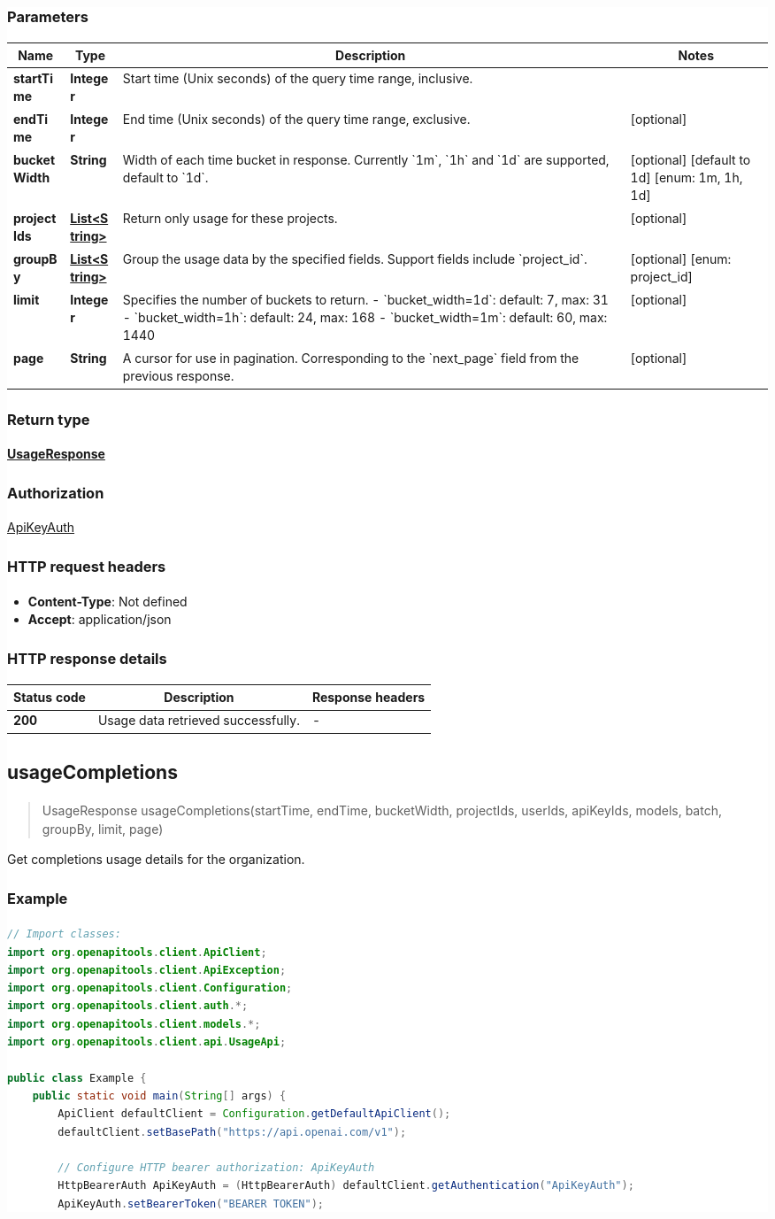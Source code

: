 
### Parameters


| Name | Type | Description  | Notes |
|------------- | ------------- | ------------- | -------------|
| **startTime** | **Integer**| Start time (Unix seconds) of the query time range, inclusive. | |
| **endTime** | **Integer**| End time (Unix seconds) of the query time range, exclusive. | [optional] |
| **bucketWidth** | **String**| Width of each time bucket in response. Currently &#x60;1m&#x60;, &#x60;1h&#x60; and &#x60;1d&#x60; are supported, default to &#x60;1d&#x60;. | [optional] [default to 1d] [enum: 1m, 1h, 1d] |
| **projectIds** | [**List&lt;String&gt;**](String.md)| Return only usage for these projects. | [optional] |
| **groupBy** | [**List&lt;String&gt;**](String.md)| Group the usage data by the specified fields. Support fields include &#x60;project_id&#x60;. | [optional] [enum: project_id] |
| **limit** | **Integer**| Specifies the number of buckets to return. - &#x60;bucket_width&#x3D;1d&#x60;: default: 7, max: 31 - &#x60;bucket_width&#x3D;1h&#x60;: default: 24, max: 168 - &#x60;bucket_width&#x3D;1m&#x60;: default: 60, max: 1440  | [optional] |
| **page** | **String**| A cursor for use in pagination. Corresponding to the &#x60;next_page&#x60; field from the previous response. | [optional] |

### Return type

[**UsageResponse**](UsageResponse.md)

### Authorization

[ApiKeyAuth](../README.md#ApiKeyAuth)

### HTTP request headers

- **Content-Type**: Not defined
- **Accept**: application/json


### HTTP response details
| Status code | Description | Response headers |
|-------------|-------------|------------------|
| **200** | Usage data retrieved successfully. |  -  |


## usageCompletions

> UsageResponse usageCompletions(startTime, endTime, bucketWidth, projectIds, userIds, apiKeyIds, models, batch, groupBy, limit, page)

Get completions usage details for the organization.

### Example

```java
// Import classes:
import org.openapitools.client.ApiClient;
import org.openapitools.client.ApiException;
import org.openapitools.client.Configuration;
import org.openapitools.client.auth.*;
import org.openapitools.client.models.*;
import org.openapitools.client.api.UsageApi;

public class Example {
    public static void main(String[] args) {
        ApiClient defaultClient = Configuration.getDefaultApiClient();
        defaultClient.setBasePath("https://api.openai.com/v1");
        
        // Configure HTTP bearer authorization: ApiKeyAuth
        HttpBearerAuth ApiKeyAuth = (HttpBearerAuth) defaultClient.getAuthentication("ApiKeyAuth");
        ApiKeyAuth.setBearerToken("BEARER TOKEN");

```